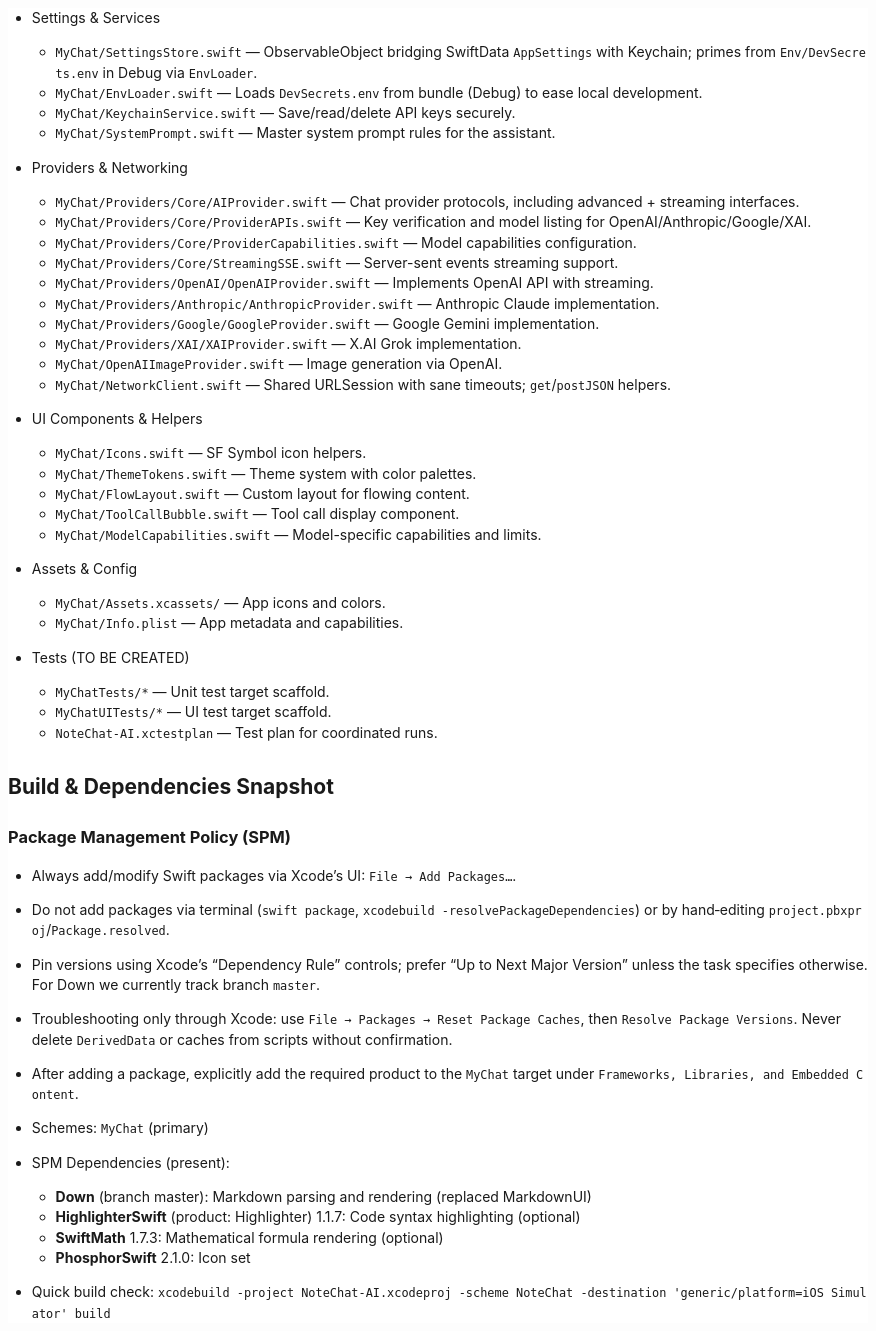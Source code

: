 - Settings & Services
  - `MyChat/SettingsStore.swift` — ObservableObject bridging SwiftData `AppSettings` with Keychain; primes from `Env/DevSecrets.env` in Debug via `EnvLoader`.
  - `MyChat/EnvLoader.swift` — Loads `DevSecrets.env` from bundle (Debug) to ease local development.
  - `MyChat/KeychainService.swift` — Save/read/delete API keys securely.
  - `MyChat/SystemPrompt.swift` — Master system prompt rules for the assistant.

- Providers & Networking
  - `MyChat/Providers/Core/AIProvider.swift` — Chat provider protocols, including advanced + streaming interfaces.
  - `MyChat/Providers/Core/ProviderAPIs.swift` — Key verification and model listing for OpenAI/Anthropic/Google/XAI.
  - `MyChat/Providers/Core/ProviderCapabilities.swift` — Model capabilities configuration.
  - `MyChat/Providers/Core/StreamingSSE.swift` — Server-sent events streaming support.
  - `MyChat/Providers/OpenAI/OpenAIProvider.swift` — Implements OpenAI API with streaming.
  - `MyChat/Providers/Anthropic/AnthropicProvider.swift` — Anthropic Claude implementation.
  - `MyChat/Providers/Google/GoogleProvider.swift` — Google Gemini implementation.
  - `MyChat/Providers/XAI/XAIProvider.swift` — X.AI Grok implementation.
  - `MyChat/OpenAIImageProvider.swift` — Image generation via OpenAI.
  - `MyChat/NetworkClient.swift` — Shared URLSession with sane timeouts; `get`/`postJSON` helpers.

- UI Components & Helpers
  - `MyChat/Icons.swift` — SF Symbol icon helpers.
  - `MyChat/ThemeTokens.swift` — Theme system with color palettes.
  - `MyChat/FlowLayout.swift` — Custom layout for flowing content.
  - `MyChat/ToolCallBubble.swift` — Tool call display component.
  - `MyChat/ModelCapabilities.swift` — Model-specific capabilities and limits.

- Assets & Config
  - `MyChat/Assets.xcassets/` — App icons and colors.
  - `MyChat/Info.plist` — App metadata and capabilities.

- Tests (TO BE CREATED)
  - `MyChatTests/*` — Unit test target scaffold.
  - `MyChatUITests/*` — UI test target scaffold.
  - `NoteChat-AI.xctestplan` — Test plan for coordinated runs.

## Build & Dependencies Snapshot

### Package Management Policy (SPM)
- Always add/modify Swift packages via Xcode’s UI: `File → Add Packages…`.
- Do not add packages via terminal (`swift package`, `xcodebuild -resolvePackageDependencies`) or by hand‑editing `project.pbxproj`/`Package.resolved`.
- Pin versions using Xcode’s “Dependency Rule” controls; prefer “Up to Next Major Version” unless the task specifies otherwise. For Down we currently track branch `master`.
- Troubleshooting only through Xcode: use `File → Packages → Reset Package Caches`, then `Resolve Package Versions`. Never delete `DerivedData` or caches from scripts without confirmation.
- After adding a package, explicitly add the required product to the `MyChat` target under `Frameworks, Libraries, and Embedded Content`.

- Schemes: `MyChat` (primary)
- SPM Dependencies (present):
  - **Down** (branch master): Markdown parsing and rendering (replaced MarkdownUI)
  - **HighlighterSwift** (product: Highlighter) 1.1.7: Code syntax highlighting (optional)
  - **SwiftMath** 1.7.3: Mathematical formula rendering (optional)
  - **PhosphorSwift** 2.1.0: Icon set
- Quick build check: `xcodebuild -project NoteChat-AI.xcodeproj -scheme NoteChat -destination 'generic/platform=iOS Simulator' build`
